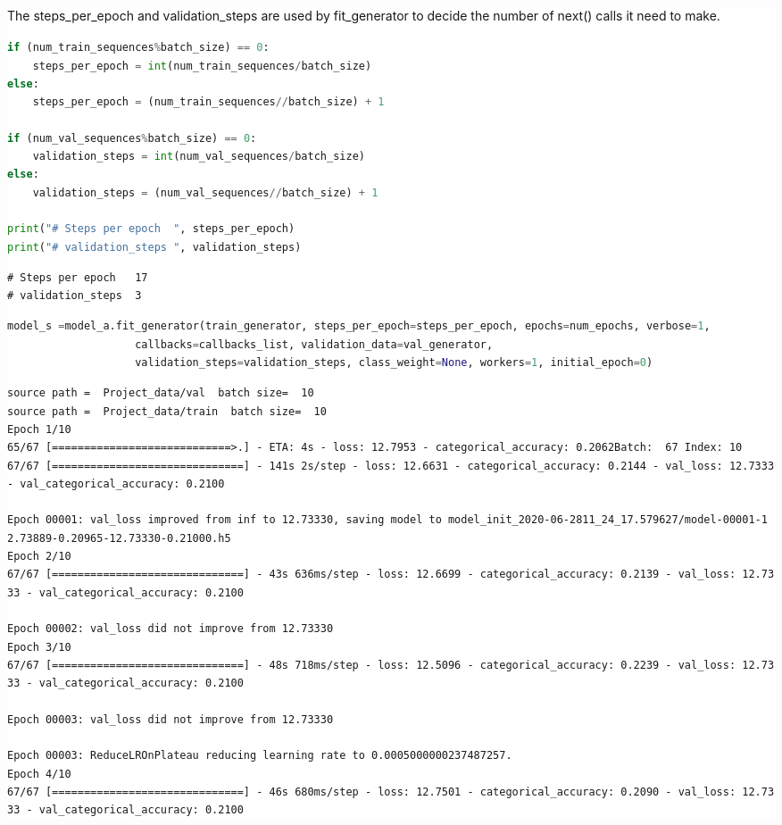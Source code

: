 The steps_per_epoch and validation_steps are used by fit_generator to decide the number of next() calls it need to make.


```python
if (num_train_sequences%batch_size) == 0:
    steps_per_epoch = int(num_train_sequences/batch_size)
else:
    steps_per_epoch = (num_train_sequences//batch_size) + 1

if (num_val_sequences%batch_size) == 0:
    validation_steps = int(num_val_sequences/batch_size)
else:
    validation_steps = (num_val_sequences//batch_size) + 1
    
print("# Steps per epoch  ", steps_per_epoch)
print("# validation_steps ", validation_steps)
```

    # Steps per epoch   17
    # validation_steps  3



```python
model_s =model_a.fit_generator(train_generator, steps_per_epoch=steps_per_epoch, epochs=num_epochs, verbose=1, 
                    callbacks=callbacks_list, validation_data=val_generator, 
                    validation_steps=validation_steps, class_weight=None, workers=1, initial_epoch=0)
```

    source path =  Project_data/val  batch size=  10
    source path =  Project_data/train  batch size=  10
    Epoch 1/10
    65/67 [============================>.] - ETA: 4s - loss: 12.7953 - categorical_accuracy: 0.2062Batch:  67 Index: 10
    67/67 [==============================] - 141s 2s/step - loss: 12.6631 - categorical_accuracy: 0.2144 - val_loss: 12.7333 - val_categorical_accuracy: 0.2100
    
    Epoch 00001: val_loss improved from inf to 12.73330, saving model to model_init_2020-06-2811_24_17.579627/model-00001-12.73889-0.20965-12.73330-0.21000.h5
    Epoch 2/10
    67/67 [==============================] - 43s 636ms/step - loss: 12.6699 - categorical_accuracy: 0.2139 - val_loss: 12.7333 - val_categorical_accuracy: 0.2100
    
    Epoch 00002: val_loss did not improve from 12.73330
    Epoch 3/10
    67/67 [==============================] - 48s 718ms/step - loss: 12.5096 - categorical_accuracy: 0.2239 - val_loss: 12.7333 - val_categorical_accuracy: 0.2100
    
    Epoch 00003: val_loss did not improve from 12.73330
    
    Epoch 00003: ReduceLROnPlateau reducing learning rate to 0.0005000000237487257.
    Epoch 4/10
    67/67 [==============================] - 46s 680ms/step - loss: 12.7501 - categorical_accuracy: 0.2090 - val_loss: 12.7333 - val_categorical_accuracy: 0.2100
    
